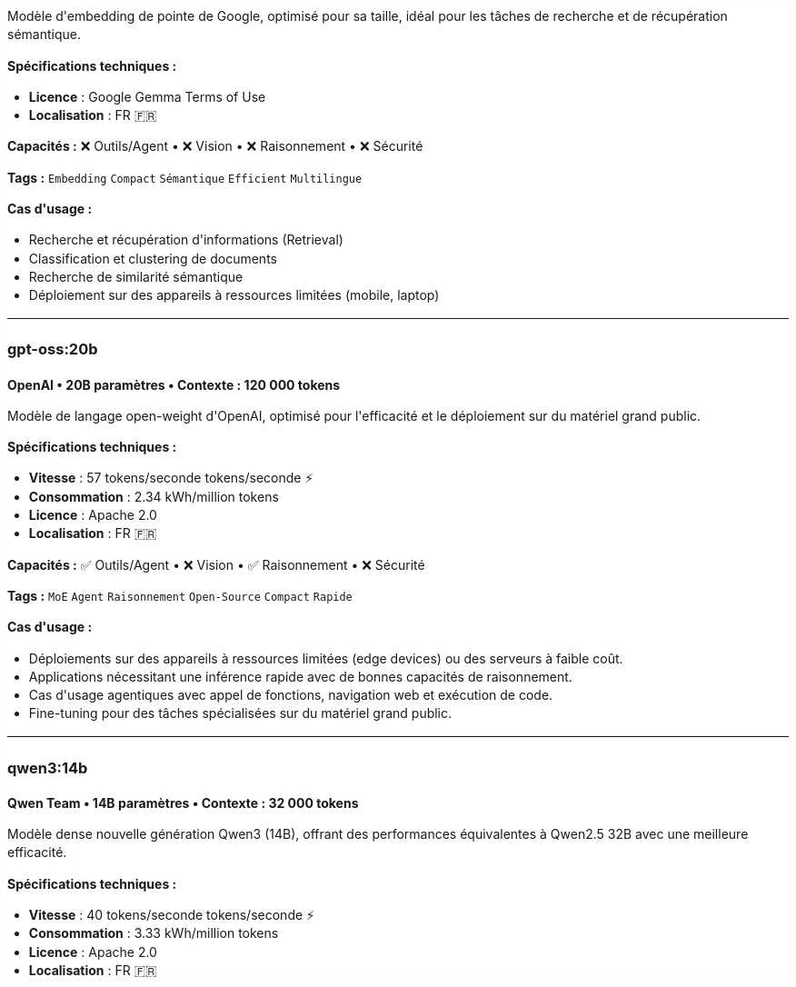 Modèle d'embedding de pointe de Google, optimisé pour sa taille, idéal pour les tâches de recherche et de récupération sémantique.

**Spécifications techniques :**
- **Licence** : Google Gemma Terms of Use
- **Localisation** : FR 🇫🇷

**Capacités :**
❌ Outils/Agent • ❌ Vision • ❌ Raisonnement • ❌ Sécurité

**Tags :** `Embedding` `Compact` `Sémantique` `Efficient` `Multilingue`

**Cas d'usage :**
- Recherche et récupération d'informations (Retrieval)
- Classification et clustering de documents
- Recherche de similarité sémantique
- Déploiement sur des appareils à ressources limitées (mobile, laptop)

---

### gpt-oss:20b
**OpenAI • 20B paramètres • Contexte : 120 000 tokens**

Modèle de langage open-weight d'OpenAI, optimisé pour l'efficacité et le déploiement sur du matériel grand public.

**Spécifications techniques :**
- **Vitesse** : 57 tokens/seconde tokens/seconde ⚡
- **Consommation** : 2.34 kWh/million tokens
- **Licence** : Apache 2.0
- **Localisation** : FR 🇫🇷

**Capacités :**
✅ Outils/Agent • ❌ Vision • ✅ Raisonnement • ❌ Sécurité

**Tags :** `MoE` `Agent` `Raisonnement` `Open-Source` `Compact` `Rapide`

**Cas d'usage :**
- Déploiements sur des appareils à ressources limitées (edge devices) ou des serveurs à faible coût.
- Applications nécessitant une inférence rapide avec de bonnes capacités de raisonnement.
- Cas d'usage agentiques avec appel de fonctions, navigation web et exécution de code.
- Fine-tuning pour des tâches spécialisées sur du matériel grand public.

---

### qwen3:14b
**Qwen Team • 14B paramètres • Contexte : 32 000 tokens**

Modèle dense nouvelle génération Qwen3 (14B), offrant des performances équivalentes à Qwen2.5 32B avec une meilleure efficacité.

**Spécifications techniques :**
- **Vitesse** : 40 tokens/seconde tokens/seconde ⚡
- **Consommation** : 3.33 kWh/million tokens
- **Licence** : Apache 2.0
- **Localisation** : FR 🇫🇷
